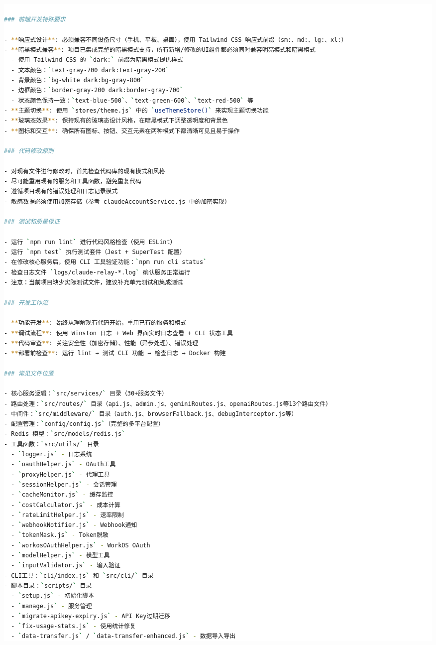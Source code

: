 ````bash

### 前端开发特殊要求

- **响应式设计**: 必须兼容不同设备尺寸（手机、平板、桌面），使用 Tailwind CSS 响应式前缀（sm:、md:、lg:、xl:）
- **暗黑模式兼容**: 项目已集成完整的暗黑模式支持，所有新增/修改的UI组件都必须同时兼容明亮模式和暗黑模式
  - 使用 Tailwind CSS 的 `dark:` 前缀为暗黑模式提供样式
  - 文本颜色：`text-gray-700 dark:text-gray-200`
  - 背景颜色：`bg-white dark:bg-gray-800`
  - 边框颜色：`border-gray-200 dark:border-gray-700`
  - 状态颜色保持一致：`text-blue-500`、`text-green-600`、`text-red-500` 等
- **主题切换**: 使用 `stores/theme.js` 中的 `useThemeStore()` 来实现主题切换功能
- **玻璃态效果**: 保持现有的玻璃态设计风格，在暗黑模式下调整透明度和背景色
- **图标和交互**: 确保所有图标、按钮、交互元素在两种模式下都清晰可见且易于操作

### 代码修改原则

- 对现有文件进行修改时，首先检查代码库的现有模式和风格
- 尽可能重用现有的服务和工具函数，避免重复代码
- 遵循项目现有的错误处理和日志记录模式
- 敏感数据必须使用加密存储（参考 claudeAccountService.js 中的加密实现）

### 测试和质量保证

- 运行 `npm run lint` 进行代码风格检查（使用 ESLint）
- 运行 `npm test` 执行测试套件（Jest + SuperTest 配置）
- 在修改核心服务后，使用 CLI 工具验证功能：`npm run cli status`
- 检查日志文件 `logs/claude-relay-*.log` 确认服务正常运行
- 注意：当前项目缺少实际测试文件，建议补充单元测试和集成测试

### 开发工作流

- **功能开发**: 始终从理解现有代码开始，重用已有的服务和模式
- **调试流程**: 使用 Winston 日志 + Web 界面实时日志查看 + CLI 状态工具
- **代码审查**: 关注安全性（加密存储）、性能（异步处理）、错误处理
- **部署前检查**: 运行 lint → 测试 CLI 功能 → 检查日志 → Docker 构建

### 常见文件位置

- 核心服务逻辑：`src/services/` 目录（30+服务文件）
- 路由处理：`src/routes/` 目录（api.js、admin.js、geminiRoutes.js、openaiRoutes.js等13个路由文件）
- 中间件：`src/middleware/` 目录（auth.js、browserFallback.js、debugInterceptor.js等）
- 配置管理：`config/config.js`（完整的多平台配置）
- Redis 模型：`src/models/redis.js`
- 工具函数：`src/utils/` 目录
  - `logger.js` - 日志系统
  - `oauthHelper.js` - OAuth工具
  - `proxyHelper.js` - 代理工具
  - `sessionHelper.js` - 会话管理
  - `cacheMonitor.js` - 缓存监控
  - `costCalculator.js` - 成本计算
  - `rateLimitHelper.js` - 速率限制
  - `webhookNotifier.js` - Webhook通知
  - `tokenMask.js` - Token脱敏
  - `workosOAuthHelper.js` - WorkOS OAuth
  - `modelHelper.js` - 模型工具
  - `inputValidator.js` - 输入验证
- CLI工具：`cli/index.js` 和 `src/cli/` 目录
- 脚本目录：`scripts/` 目录
  - `setup.js` - 初始化脚本
  - `manage.js` - 服务管理
  - `migrate-apikey-expiry.js` - API Key过期迁移
  - `fix-usage-stats.js` - 使用统计修复
  - `data-transfer.js` / `data-transfer-enhanced.js` - 数据导入导出
````